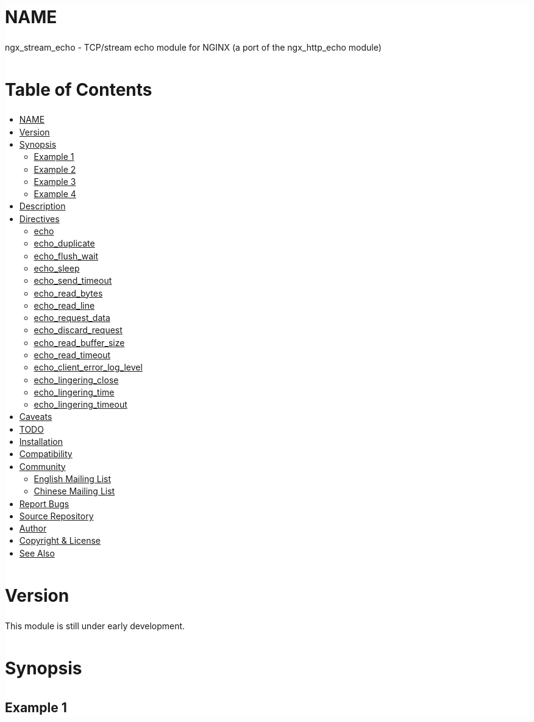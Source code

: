 NAME
====

ngx_stream_echo - TCP/stream echo module for NGINX (a port of the ngx_http_echo module)

Table of Contents
=================

* [NAME](#name)
* [Version](#version)
* [Synopsis](#synopsis)
    * [Example 1](#example-1)
    * [Example 2](#example-2)
    * [Example 3](#example-3)
    * [Example 4](#example-4)
* [Description](#description)
* [Directives](#directives)
    * [echo](#echo)
    * [echo_duplicate](#echo_duplicate)
    * [echo_flush_wait](#echo_flush_wait)
    * [echo_sleep](#echo_sleep)
    * [echo_send_timeout](#echo_send_timeout)
    * [echo_read_bytes](#echo_read_bytes)
    * [echo_read_line](#echo_read_line)
    * [echo_request_data](#echo_request_data)
    * [echo_discard_request](#echo_discard_request)
    * [echo_read_buffer_size](#echo_read_buffer_size)
    * [echo_read_timeout](#echo_read_timeout)
    * [echo_client_error_log_level](#echo_client_error_log_level)
    * [echo_lingering_close](#echo_lingering_close)
    * [echo_lingering_time](#echo_lingering_time)
    * [echo_lingering_timeout](#echo_lingering_timeout)
* [Caveats](#caveats)
* [TODO](#todo)
* [Installation](#installation)
* [Compatibility](#compatibility)
* [Community](#community)
    * [English Mailing List](#english-mailing-list)
    * [Chinese Mailing List](#chinese-mailing-list)
* [Report Bugs](#report-bugs)
* [Source Repository](#source-repository)
* [Author](#author)
* [Copyright & License](#copyright--license)
* [See Also](#see-also)

Version
=======

This module is still under early development.

Synopsis
========

Example 1
---------
